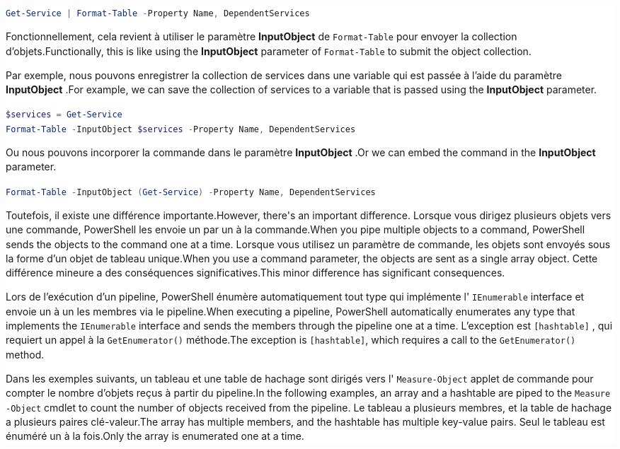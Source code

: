 ```powershell
Get-Service | Format-Table -Property Name, DependentServices
```

<span data-ttu-id="76b62-177">Fonctionnellement, cela revient à utiliser le paramètre **InputObject** de `Format-Table` pour envoyer la collection d’objets.</span><span class="sxs-lookup"><span data-stu-id="76b62-177">Functionally, this is like using the **InputObject** parameter of `Format-Table` to submit the object collection.</span></span>

<span data-ttu-id="76b62-178">Par exemple, nous pouvons enregistrer la collection de services dans une variable qui est passée à l’aide du paramètre **InputObject** .</span><span class="sxs-lookup"><span data-stu-id="76b62-178">For example, we can save the collection of services to a variable that is passed using the **InputObject** parameter.</span></span>

```powershell
$services = Get-Service
Format-Table -InputObject $services -Property Name, DependentServices
```

<span data-ttu-id="76b62-179">Ou nous pouvons incorporer la commande dans le paramètre **InputObject** .</span><span class="sxs-lookup"><span data-stu-id="76b62-179">Or we can embed the command in the **InputObject** parameter.</span></span>

```powershell
Format-Table -InputObject (Get-Service) -Property Name, DependentServices
```

<span data-ttu-id="76b62-180">Toutefois, il existe une différence importante.</span><span class="sxs-lookup"><span data-stu-id="76b62-180">However, there's an important difference.</span></span> <span data-ttu-id="76b62-181">Lorsque vous dirigez plusieurs objets vers une commande, PowerShell les envoie un par un à la commande.</span><span class="sxs-lookup"><span data-stu-id="76b62-181">When you pipe multiple objects to a command, PowerShell sends the objects to the command one at a time.</span></span> <span data-ttu-id="76b62-182">Lorsque vous utilisez un paramètre de commande, les objets sont envoyés sous la forme d’un objet de tableau unique.</span><span class="sxs-lookup"><span data-stu-id="76b62-182">When you use a command parameter, the objects are sent as a single array object.</span></span> <span data-ttu-id="76b62-183">Cette différence mineure a des conséquences significatives.</span><span class="sxs-lookup"><span data-stu-id="76b62-183">This minor difference has significant consequences.</span></span>

<span data-ttu-id="76b62-184">Lors de l’exécution d’un pipeline, PowerShell énumère automatiquement tout type qui implémente l' `IEnumerable` interface et envoie un à un les membres via le pipeline.</span><span class="sxs-lookup"><span data-stu-id="76b62-184">When executing a pipeline, PowerShell automatically enumerates any type that implements the `IEnumerable` interface and sends the members through the pipeline one at a time.</span></span> <span data-ttu-id="76b62-185">L’exception est `[hashtable]` , qui requiert un appel à la `GetEnumerator()` méthode.</span><span class="sxs-lookup"><span data-stu-id="76b62-185">The exception is `[hashtable]`, which requires a call to the `GetEnumerator()` method.</span></span>

<span data-ttu-id="76b62-186">Dans les exemples suivants, un tableau et une table de hachage sont dirigés vers l' `Measure-Object` applet de commande pour compter le nombre d’objets reçus à partir du pipeline.</span><span class="sxs-lookup"><span data-stu-id="76b62-186">In the following examples, an array and a hashtable are piped to the `Measure-Object` cmdlet to count the number of objects received from the pipeline.</span></span> <span data-ttu-id="76b62-187">Le tableau a plusieurs membres, et la table de hachage a plusieurs paires clé-valeur.</span><span class="sxs-lookup"><span data-stu-id="76b62-187">The array has multiple members, and the hashtable has multiple key-value pairs.</span></span> <span data-ttu-id="76b62-188">Seul le tableau est énuméré un à la fois.</span><span class="sxs-lookup"><span data-stu-id="76b62-188">Only the array is enumerated one at a time.</span></span>
